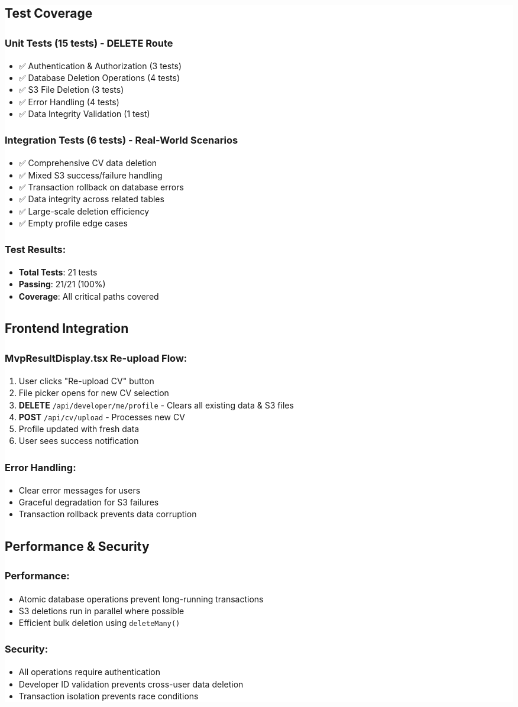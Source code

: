 ## Test Coverage

### **Unit Tests (15 tests) - DELETE Route**
- ✅ Authentication & Authorization (3 tests)
- ✅ Database Deletion Operations (4 tests)
- ✅ S3 File Deletion (3 tests)
- ✅ Error Handling (4 tests)
- ✅ Data Integrity Validation (1 test)

### **Integration Tests (6 tests) - Real-World Scenarios**
- ✅ Comprehensive CV data deletion
- ✅ Mixed S3 success/failure handling
- ✅ Transaction rollback on database errors
- ✅ Data integrity across related tables
- ✅ Large-scale deletion efficiency
- ✅ Empty profile edge cases

### **Test Results:**
- **Total Tests**: 21 tests
- **Passing**: 21/21 (100%)
- **Coverage**: All critical paths covered

## Frontend Integration

### **MvpResultDisplay.tsx Re-upload Flow:**
1. User clicks "Re-upload CV" button
2. File picker opens for new CV selection
3. **DELETE** `/api/developer/me/profile` - Clears all existing data & S3 files
4. **POST** `/api/cv/upload` - Processes new CV
5. Profile updated with fresh data
6. User sees success notification

### **Error Handling:**
- Clear error messages for users
- Graceful degradation for S3 failures
- Transaction rollback prevents data corruption

## Performance & Security

### **Performance:**
- Atomic database operations prevent long-running transactions
- S3 deletions run in parallel where possible
- Efficient bulk deletion using `deleteMany()`

### **Security:**
- All operations require authentication
- Developer ID validation prevents cross-user data deletion
- Transaction isolation prevents race conditions
